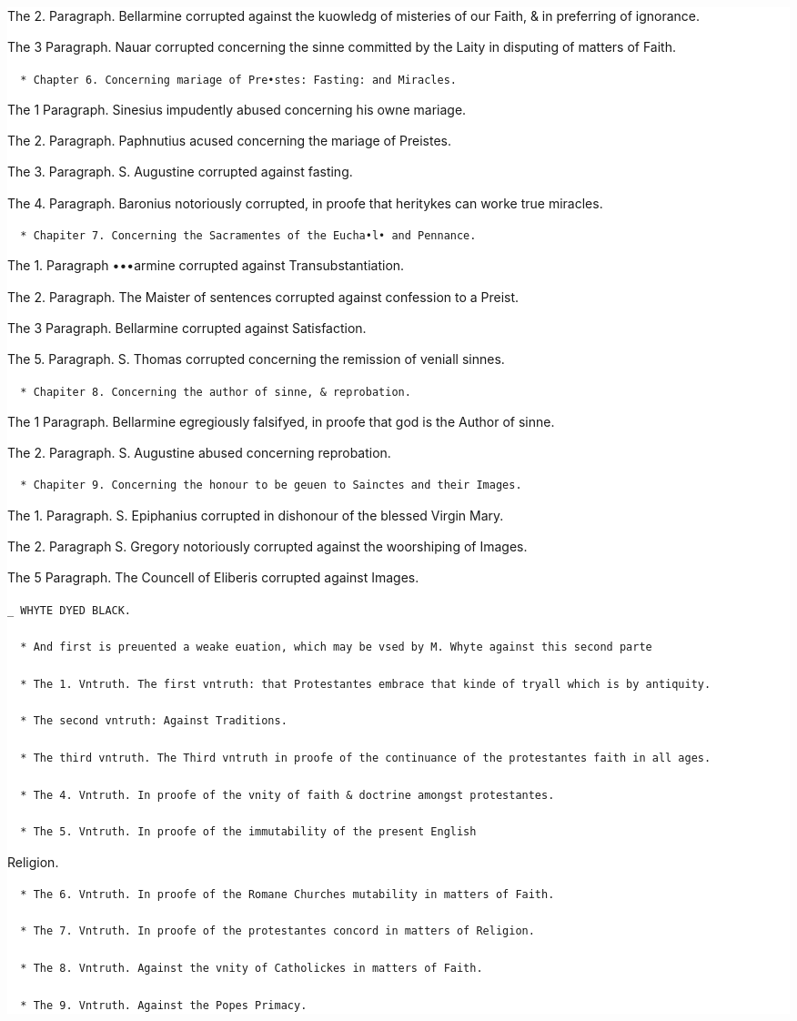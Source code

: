 The 2. Paragraph. Bellarmine corrupted against the kuowledg of misteries of our Faith, & in preferring of ignorance.

The 3 Paragraph. Nauar corrupted concerning the sinne committed by the Laity in disputing of matters of Faith.

      * Chapter 6. Concerning mariage of Pre•stes: Fasting: and Miracles.

The 1 Paragraph. Sinesius impudently abused concerning his owne mariage.

The 2. Paragraph. Paphnutius acused concerning the mariage of Preistes.

The 3. Paragraph. S. Augustine corrupted against fasting.

The 4. Paragraph. Baronius notoriously corrupted, in proofe that heritykes can worke true miracles.

      * Chapiter 7. Concerning the Sacramentes of the Eucha•l• and Pennance.

The 1. Paragraph •••armine corrupted against Transubstantiation.

The 2. Paragraph. The Maister of sentences corrupted against confession to a Preist.

The 3 Paragraph. Bellarmine corrupted against Satisfaction.

The 5. Paragraph. S. Thomas corrupted concerning the remission of veniall sinnes.

      * Chapiter 8. Concerning the author of sinne, & reprobation.

The 1 Paragraph. Bellarmine egregiously falsifyed, in proofe that god is the Author of sinne.

The 2. Paragraph. S. Augustine abused concerning reprobation.

      * Chapiter 9. Concerning the honour to be geuen to Sainctes and their Images.

The 1. Paragraph. S. Epiphanius corrupted in dishonour of the blessed Virgin Mary.

The 2. Paragraph S. Gregory notoriously corrupted against the woorshiping of Images.

The 5 Paragraph. The Councell of Eliberis corrupted against Images.

    _ WHYTE DYED BLACK.

      * And first is preuented a weake euation, which may be vsed by M. Whyte against this second parte

      * The 1. Vntruth. The first vntruth: that Protestantes embrace that kinde of tryall which is by antiquity.

      * The second vntruth: Against Traditions.

      * The third vntruth. The Third vntruth in proofe of the continuance of the protestantes faith in all ages.

      * The 4. Vntruth. In proofe of the vnity of faith & doctrine amongst protestantes.

      * The 5. Vntruth. In proofe of the immutability of the present English

Religion.

      * The 6. Vntruth. In proofe of the Romane Churches mutability in matters of Faith.

      * The 7. Vntruth. In proofe of the protestantes concord in matters of Religion.

      * The 8. Vntruth. Against the vnity of Catholickes in matters of Faith.

      * The 9. Vntruth. Against the Popes Primacy.
